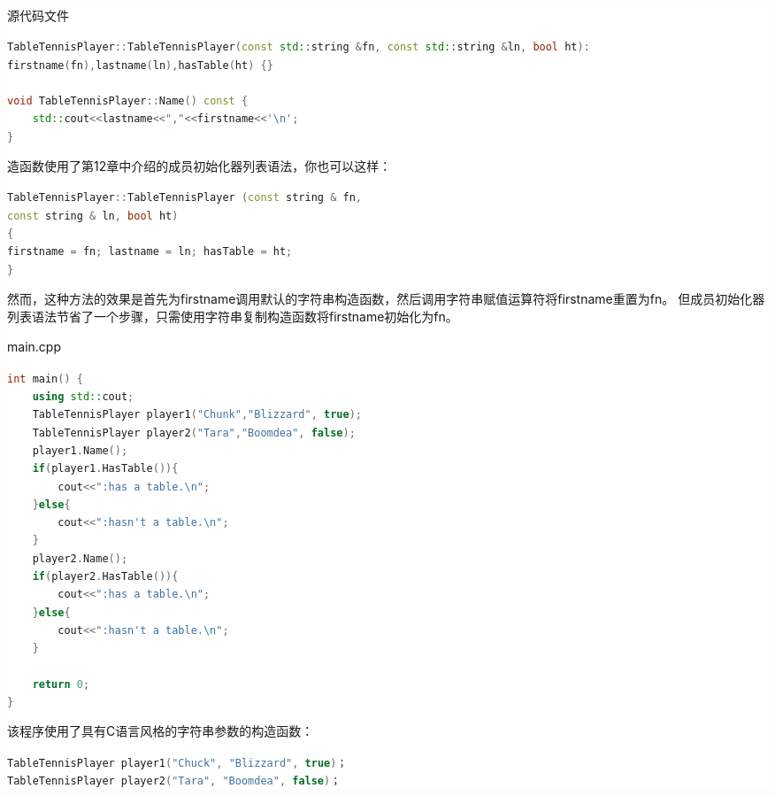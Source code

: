 源代码文件

```c++
TableTennisPlayer::TableTennisPlayer(const std::string &fn, const std::string &ln, bool ht):
firstname(fn),lastname(ln),hasTable(ht) {}

void TableTennisPlayer::Name() const {
    std::cout<<lastname<<","<<firstname<<'\n';
}
```



造函数使用了第12章中介绍的成员初始化器列表语法，你也可以这样：

```c++
TableTennisPlayer::TableTennisPlayer (const string & fn,
const string & ln, bool ht)
{
firstname = fn; lastname = ln; hasTable = ht;
}
```

然而，这种方法的效果是首先为firstname调用默认的字符串构造函数，然后调用字符串赋值运算符将firstname重置为fn。 但成员初始化器列表语法节省了一个步骤，只需使用字符串复制构造函数将firstname初始化为fn。

main.cpp

```c++
int main() {
    using std::cout;
    TableTennisPlayer player1("Chunk","Blizzard", true);
    TableTennisPlayer player2("Tara","Boomdea", false);
    player1.Name();
    if(player1.HasTable()){
        cout<<":has a table.\n";
    }else{
        cout<<":hasn't a table.\n";
    }
    player2.Name();
    if(player2.HasTable()){
        cout<<":has a table.\n";
    }else{
        cout<<":hasn't a table.\n";
    }

    return 0;
}
```

该程序使用了具有C语言风格的字符串参数的构造函数：

```c++
TableTennisPlayer player1("Chuck", "Blizzard", true)； 
TableTennisPlayer player2("Tara", "Boomdea", false)；
```

